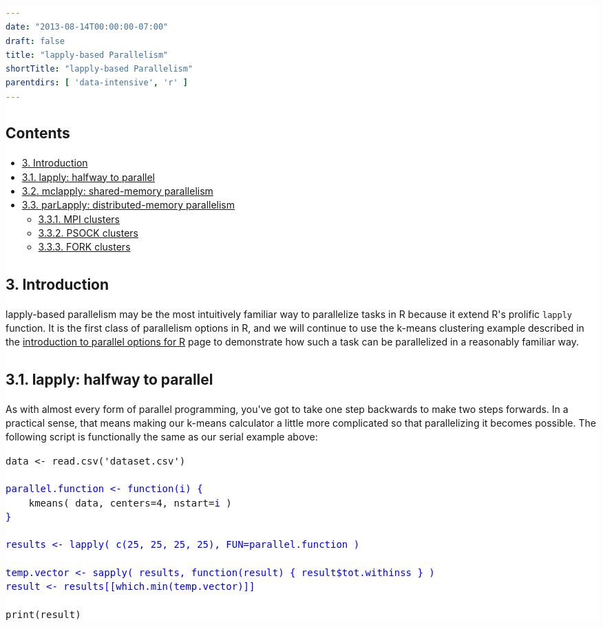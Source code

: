 ```yaml
---
date: "2013-08-14T00:00:00-07:00"
draft: false
title: "lapply-based Parallelism"
shortTitle: "lapply-based Parallelism"
parentdirs: [ 'data-intensive', 'r' ]
---
```


## Contents

* [3. Introduction](#3-introduction)
* [3.1. lapply: halfway to parallel](#3-1-lapply-halfway-to-parallel)
* [3.2. mclapply: shared-memory parallelism](#3-2-mclapply-shared-memory-parallelism)
* [3.3. parLapply: distributed-memory parallelism](#3-3-parlapply-distributed-memory-parallelism)
    * [3.3.1. MPI clusters](#3-3-1-mpi-clusters)
    * [3.3.2. PSOCK clusters](#3-3-2-psock-clusters)
    * [3.3.3. FORK clusters](#3-3-3-fork-clusters)

## 3. Introduction

lapply-based parallelism may be the most intuitively familiar way to parallelize
tasks in R because it extend R's prolific <code>lapply</code> function.  It is
the first class of parallelism options in R, and we will continue to use the
k-means clustering example described in the [introduction to parallel options
for R](parallel-options.html) page to demonstrate how such a task can be
parallelized in a reasonably familiar way.

## 3.1. lapply: halfway to parallel

As with almost every form of parallel programming, you've got to take one
step backwards to make two steps forwards.  In a practical sense, that means
making our k-means calculator a little more complicated so that parallelizing
it becomes possible.  The following script is functionally the same as our
serial example above:

<pre>
data &lt;- read.csv('dataset.csv')

<span style="color:blue">parallel.function &lt;- function(i) {</span>
    kmeans( data, centers=4, nstart=<span style="color:blue">i</span> )
<span style="color:blue">}</span>

<span style="color:blue">results &lt;- lapply( c(25, 25, 25, 25), FUN=parallel.function )</span>

<span style="color:blue">temp.vector &lt;- sapply( results, function(result) { result$tot.withinss } )</span>
<span style="color:blue">result &lt;- results[[which.min(temp.vector)]]</span>

print(result)
</pre>


[my parallel r github repository]: https://github.com/glennklockwood/paraR/tree/master/kmeans
[running r on hpc clusters]: on-hpc.html
[whats killing cloud interconnect performance]: http://glennklockwood.blogspot.com/2013/06/whats-killing-cloud-interconnect.html
[foreach cran page]: http://cran.r-project.org/web/packages/foreach/index.html
[revolution analytics foreach whitepaper]: http://www.revolutionanalytics.com/whitepaper/using-foreach-package-r-combine-iterators-and-other-functions